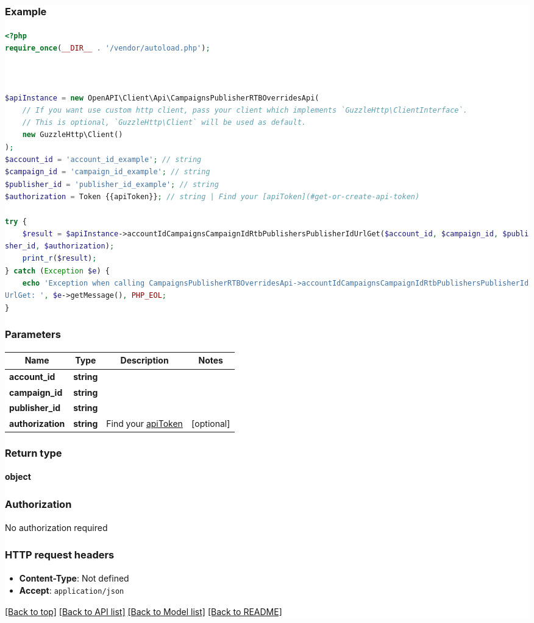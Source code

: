 ### Example

```php
<?php
require_once(__DIR__ . '/vendor/autoload.php');



$apiInstance = new OpenAPI\Client\Api\CampaignsPublisherRTBOverridesApi(
    // If you want use custom http client, pass your client which implements `GuzzleHttp\ClientInterface`.
    // This is optional, `GuzzleHttp\Client` will be used as default.
    new GuzzleHttp\Client()
);
$account_id = 'account_id_example'; // string
$campaign_id = 'campaign_id_example'; // string
$publisher_id = 'publisher_id_example'; // string
$authorization = Token {{apiToken}}; // string | Find your [apiToken](#get-or-create-api-token)

try {
    $result = $apiInstance->accountIdCampaignsCampaignIdRtbPublishersPublisherIdUrlGet($account_id, $campaign_id, $publisher_id, $authorization);
    print_r($result);
} catch (Exception $e) {
    echo 'Exception when calling CampaignsPublisherRTBOverridesApi->accountIdCampaignsCampaignIdRtbPublishersPublisherIdUrlGet: ', $e->getMessage(), PHP_EOL;
}
```

### Parameters

| Name | Type | Description  | Notes |
| ------------- | ------------- | ------------- | ------------- |
| **account_id** | **string**|  | |
| **campaign_id** | **string**|  | |
| **publisher_id** | **string**|  | |
| **authorization** | **string**| Find your [apiToken](#get-or-create-api-token) | [optional] |

### Return type

**object**

### Authorization

No authorization required

### HTTP request headers

- **Content-Type**: Not defined
- **Accept**: `application/json`

[[Back to top]](#) [[Back to API list]](../../README.md#endpoints)
[[Back to Model list]](../../README.md#models)
[[Back to README]](../../README.md)
